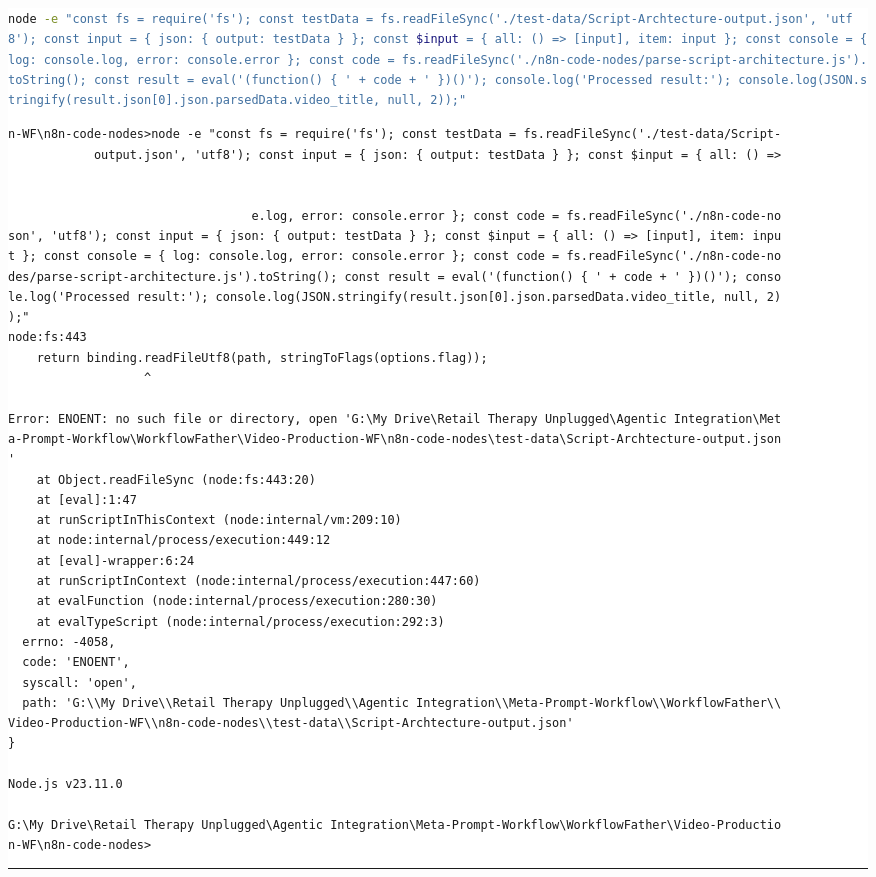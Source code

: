 
```bash
node -e "const fs = require('fs'); const testData = fs.readFileSync('./test-data/Script-Archtecture-output.json', 'utf8'); const input = { json: { output: testData } }; const $input = { all: () => [input], item: input }; const console = { log: console.log, error: console.error }; const code = fs.readFileSync('./n8n-code-nodes/parse-script-architecture.js').toString(); const result = eval('(function() { ' + code + ' })()'); console.log('Processed result:'); console.log(JSON.stringify(result.json[0].json.parsedData.video_title, null, 2));"
```

```
n-WF\n8n-code-nodes>node -e "const fs = require('fs'); const testData = fs.readFileSync('./test-data/Script-
            output.json', 'utf8'); const input = { json: { output: testData } }; const $input = { all: () =>


                                  e.log, error: console.error }; const code = fs.readFileSync('./n8n-code-no
son', 'utf8'); const input = { json: { output: testData } }; const $input = { all: () => [input], item: inpu
t }; const console = { log: console.log, error: console.error }; const code = fs.readFileSync('./n8n-code-no
des/parse-script-architecture.js').toString(); const result = eval('(function() { ' + code + ' })()'); conso
le.log('Processed result:'); console.log(JSON.stringify(result.json[0].json.parsedData.video_title, null, 2)
);"
node:fs:443
    return binding.readFileUtf8(path, stringToFlags(options.flag));
                   ^

Error: ENOENT: no such file or directory, open 'G:\My Drive\Retail Therapy Unplugged\Agentic Integration\Met
a-Prompt-Workflow\WorkflowFather\Video-Production-WF\n8n-code-nodes\test-data\Script-Archtecture-output.json
'
    at Object.readFileSync (node:fs:443:20)
    at [eval]:1:47
    at runScriptInThisContext (node:internal/vm:209:10)
    at node:internal/process/execution:449:12
    at [eval]-wrapper:6:24
    at runScriptInContext (node:internal/process/execution:447:60)
    at evalFunction (node:internal/process/execution:280:30)
    at evalTypeScript (node:internal/process/execution:292:3)
  errno: -4058,
  code: 'ENOENT',
  syscall: 'open',
  path: 'G:\\My Drive\\Retail Therapy Unplugged\\Agentic Integration\\Meta-Prompt-Workflow\\WorkflowFather\\
Video-Production-WF\\n8n-code-nodes\\test-data\\Script-Archtecture-output.json'
}

Node.js v23.11.0

G:\My Drive\Retail Therapy Unplugged\Agentic Integration\Meta-Prompt-Workflow\WorkflowFather\Video-Productio
n-WF\n8n-code-nodes>
```

---